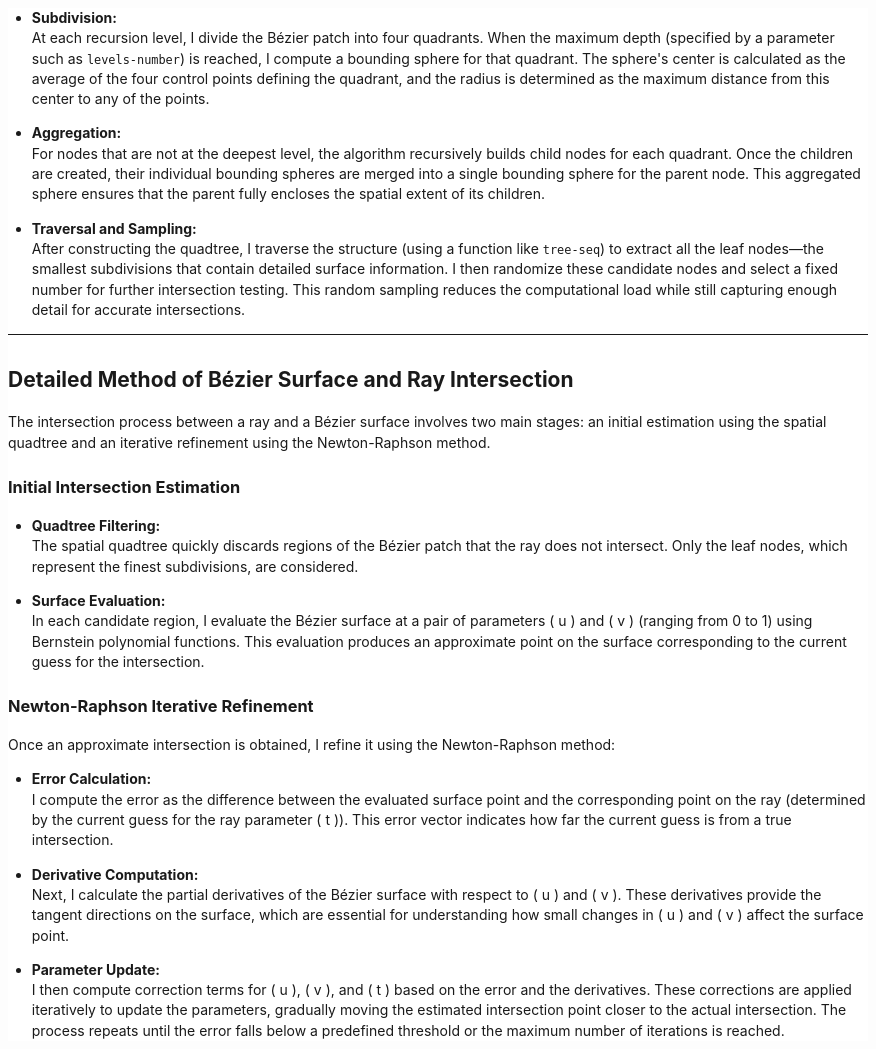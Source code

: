 - **Subdivision:**  
  At each recursion level, I divide the Bézier patch into four quadrants. When the maximum depth (specified by a parameter such as `levels-number`) is reached, I compute a bounding sphere for that quadrant. The sphere's center is calculated as the average of the four control points defining the quadrant, and the radius is determined as the maximum distance from this center to any of the points.

- **Aggregation:**  
  For nodes that are not at the deepest level, the algorithm recursively builds child nodes for each quadrant. Once the children are created, their individual bounding spheres are merged into a single bounding sphere for the parent node. This aggregated sphere ensures that the parent fully encloses the spatial extent of its children.

- **Traversal and Sampling:**  
  After constructing the quadtree, I traverse the structure (using a function like `tree-seq`) to extract all the leaf nodes—the smallest subdivisions that contain detailed surface information. I then randomize these candidate nodes and select a fixed number for further intersection testing. This random sampling reduces the computational load while still capturing enough detail for accurate intersections.

---

## Detailed Method of Bézier Surface and Ray Intersection

The intersection process between a ray and a Bézier surface involves two main stages: an initial estimation using the spatial quadtree and an iterative refinement using the Newton-Raphson method.

### Initial Intersection Estimation

- **Quadtree Filtering:**  
  The spatial quadtree quickly discards regions of the Bézier patch that the ray does not intersect. Only the leaf nodes, which represent the finest subdivisions, are considered.

- **Surface Evaluation:**  
  In each candidate region, I evaluate the Bézier surface at a pair of parameters \( u \) and \( v \) (ranging from 0 to 1) using Bernstein polynomial functions. This evaluation produces an approximate point on the surface corresponding to the current guess for the intersection.

### Newton-Raphson Iterative Refinement

Once an approximate intersection is obtained, I refine it using the Newton-Raphson method:

- **Error Calculation:**  
  I compute the error as the difference between the evaluated surface point and the corresponding point on the ray (determined by the current guess for the ray parameter \( t \)). This error vector indicates how far the current guess is from a true intersection.

- **Derivative Computation:**  
  Next, I calculate the partial derivatives of the Bézier surface with respect to \( u \) and \( v \). These derivatives provide the tangent directions on the surface, which are essential for understanding how small changes in \( u \) and \( v \) affect the surface point.

- **Parameter Update:**  
  I then compute correction terms for \( u \), \( v \), and \( t \) based on the error and the derivatives. These corrections are applied iteratively to update the parameters, gradually moving the estimated intersection point closer to the actual intersection. The process repeats until the error falls below a predefined threshold or the maximum number of iterations is reached.
